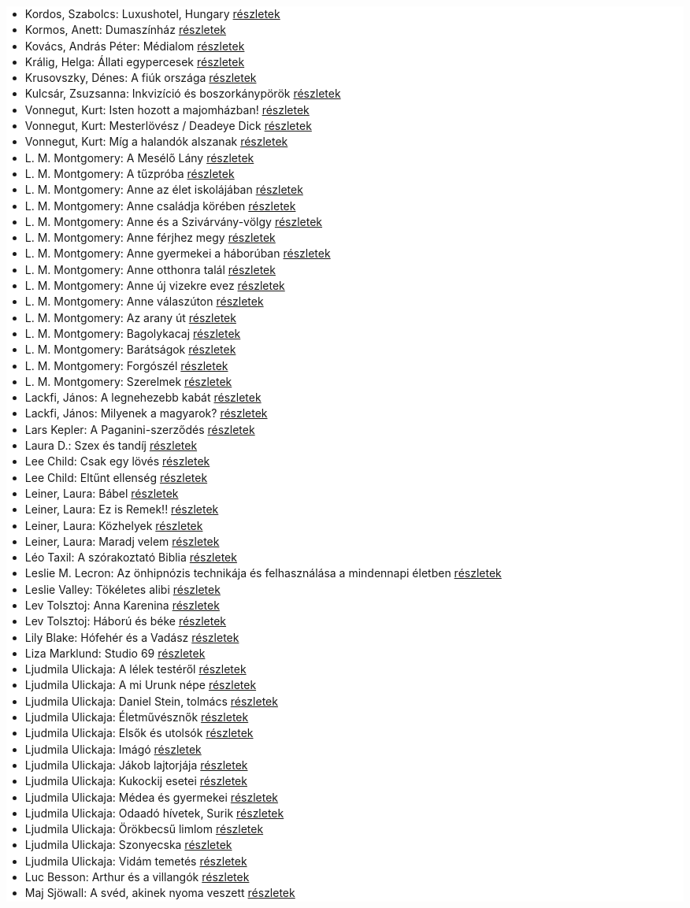 - Kordos, Szabolcs: Luxushotel, Hungary [részletek](../_details/Kordos%2C%20Szabolcs.md#id_159)
- Kormos, Anett: Dumaszínház [részletek](../_details/Kormos%2C%20Anett.md#id_585)
- Kovács, András Péter: Médialom [részletek](../_details/Kov%C3%A1cs%2C%20Andr%C3%A1s%20P%C3%A9ter.md#id_427)
- Králig, Helga: Állati egypercesek [részletek](../_details/Kr%C3%A1lig%2C%20Helga.md#id_928)
- Krusovszky, Dénes: A fiúk országa [részletek](../_details/Krusovszky%2C%20D%C3%A9nes.md#id_1521)
- Kulcsár, Zsuzsanna: Inkvizíció és boszorkánypörök [részletek](../_details/Kulcs%C3%A1r%2C%20Zsuzsanna.md#id_982)
- Vonnegut, Kurt: Isten hozott a majomházban! [részletek](../_details/Vonnegut%2C%20Kurt.md#id_750)
- Vonnegut, Kurt: Mesterlövész / Deadeye Dick [részletek](../_details/Vonnegut%2C%20Kurt.md#id_1131)
- Vonnegut, Kurt: Míg a halandók alszanak [részletek](../_details/Vonnegut%2C%20Kurt.md#id_1617)
- L. M. Montgomery: A Mesélő Lány [részletek](../_details/L.%20M.%20Montgomery.md#id_492)
- L. M. Montgomery: A tűzpróba [részletek](../_details/L.%20M.%20Montgomery.md#id_493)
- L. M. Montgomery: Anne az élet iskolájában [részletek](../_details/L.%20M.%20Montgomery.md#id_483)
- L. M. Montgomery: Anne családja körében [részletek](../_details/L.%20M.%20Montgomery.md#id_484)
- L. M. Montgomery: Anne és a Szivárvány-völgy [részletek](../_details/L.%20M.%20Montgomery.md#id_485)
- L. M. Montgomery: Anne férjhez megy [részletek](../_details/L.%20M.%20Montgomery.md#id_486)
- L. M. Montgomery: Anne gyermekei a háborúban [részletek](../_details/L.%20M.%20Montgomery.md#id_487)
- L. M. Montgomery: Anne otthonra talál [részletek](../_details/L.%20M.%20Montgomery.md#id_488)
- L. M. Montgomery: Anne új vizekre evez [részletek](../_details/L.%20M.%20Montgomery.md#id_489)
- L. M. Montgomery: Anne válaszúton [részletek](../_details/L.%20M.%20Montgomery.md#id_490)
- L. M. Montgomery: Az arany út [részletek](../_details/L.%20M.%20Montgomery.md#id_491)
- L. M. Montgomery: Bagolykacaj [részletek](../_details/L.%20M.%20Montgomery.md#id_495)
- L. M. Montgomery: Barátságok [részletek](../_details/L.%20M.%20Montgomery.md#id_494)
- L. M. Montgomery: Forgószél [részletek](../_details/L.%20M.%20Montgomery.md#id_496)
- L. M. Montgomery: Szerelmek [részletek](../_details/L.%20M.%20Montgomery.md#id_497)
- Lackfi, János: A legnehezebb kabát [részletek](../_details/Lackfi%2C%20J%C3%A1nos.md#id_934)
- Lackfi, János: Milyenek a magyarok? [részletek](../_details/Lackfi%2C%20J%C3%A1nos.md#id_1360)
- Lars Kepler: A Paganini-szerződés [részletek](../_details/Lars%20Kepler.md#id_674)
- Laura D.: Szex és tandíj [részletek](../_details/Laura%20D..md#id_904)
- Lee Child: Csak egy lövés [részletek](../_details/Lee%20Child.md#id_392)
- Lee Child: Eltűnt ellenség [részletek](../_details/Lee%20Child.md#id_1206)
- Leiner, Laura: Bábel [részletek](../_details/Leiner%2C%20Laura.md#id_644)
- Leiner, Laura: Ez is Remek!! [részletek](../_details/Leiner%2C%20Laura.md#id_1475)
- Leiner, Laura: Közhelyek [részletek](../_details/Leiner%2C%20Laura.md#id_1481)
- Leiner, Laura: Maradj velem [részletek](../_details/Leiner%2C%20Laura.md#id_1477)
- Léo Taxil: A szórakoztató Biblia [részletek](../_details/L%C3%A9o%20Taxil.md#id_950)
- Leslie M. Lecron: Az önhipnózis technikája és felhasználása a mindennapi életben [részletek](../_details/Leslie%20M.%20Lecron.md#id_7)
- Leslie Valley: Tökéletes alibi [részletek](../_details/Leslie%20Valley.md#id_628)
- Lev Tolsztoj: Anna Karenina [részletek](../_details/Lev%20Tolsztoj.md#id_778)
- Lev Tolsztoj: Háború és béke [részletek](../_details/Lev%20Tolsztoj.md#id_563)
- Lily Blake: Hófehér és a Vadász [részletek](../_details/Lily%20Blake.md#id_618)
- Liza Marklund: Studio 69 [részletek](../_details/Liza%20Marklund.md#id_687)
- Ljudmila Ulickaja: A lélek testéről [részletek](../_details/Ljudmila%20Ulickaja.md#id_1292)
- Ljudmila Ulickaja: A mi Urunk népe [részletek](../_details/Ljudmila%20Ulickaja.md#id_1297)
- Ljudmila Ulickaja: Daniel Stein, tolmács [részletek](../_details/Ljudmila%20Ulickaja.md#id_1285)
- Ljudmila Ulickaja: Életművésznők [részletek](../_details/Ljudmila%20Ulickaja.md#id_1286)
- Ljudmila Ulickaja: Elsők és utolsók [részletek](../_details/Ljudmila%20Ulickaja.md#id_1287)
- Ljudmila Ulickaja: Imágó [részletek](../_details/Ljudmila%20Ulickaja.md#id_1298)
- Ljudmila Ulickaja: Jákob lajtorjája [részletek](../_details/Ljudmila%20Ulickaja.md#id_1296)
- Ljudmila Ulickaja: Kukockij esetei [részletek](../_details/Ljudmila%20Ulickaja.md#id_1295)
- Ljudmila Ulickaja: Médea és gyermekei [részletek](../_details/Ljudmila%20Ulickaja.md#id_1293)
- Ljudmila Ulickaja: Odaadó hívetek, Surik [részletek](../_details/Ljudmila%20Ulickaja.md#id_1291)
- Ljudmila Ulickaja: Örökbecsű limlom [részletek](../_details/Ljudmila%20Ulickaja.md#id_1294)
- Ljudmila Ulickaja: Szonyecska [részletek](../_details/Ljudmila%20Ulickaja.md#id_1289)
- Ljudmila Ulickaja: Vidám temetés [részletek](../_details/Ljudmila%20Ulickaja.md#id_1288)
- Luc Besson: Arthur és a villangók [részletek](../_details/Luc%20Besson.md#id_899)
- Maj Sjöwall: A svéd, akinek nyoma veszett [részletek](../_details/Maj%20Sj%C3%B6wall.md#id_675)